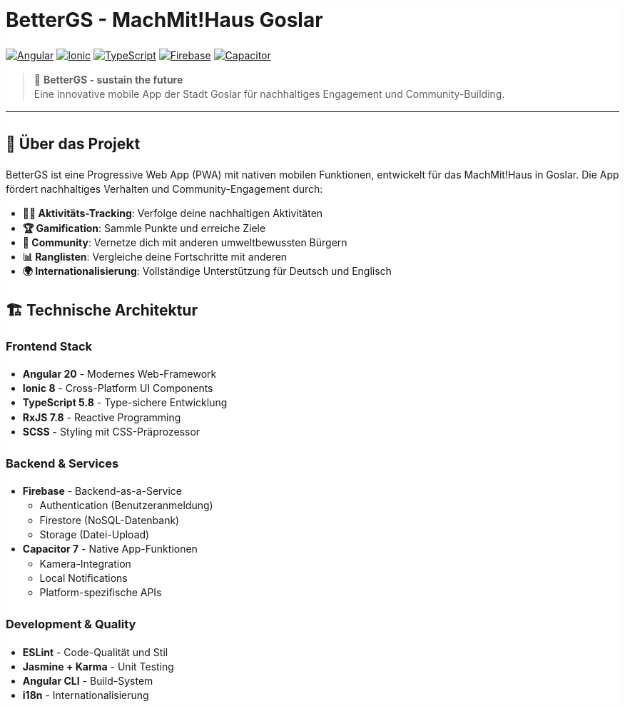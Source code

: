# BetterGS - MachMit!Haus Goslar

[![Angular](https://img.shields.io/badge/Angular-20.0.0-DD0031?style=flat-square&logo=angular)](https://angular.io/)
[![Ionic](https://img.shields.io/badge/Ionic-8.0.0-3880FF?style=flat-square&logo=ionic)](https://ionicframework.com/)
[![TypeScript](https://img.shields.io/badge/TypeScript-5.8.0-007ACC?style=flat-square&logo=typescript)](https://www.typescriptlang.org/)
[![Firebase](https://img.shields.io/badge/Firebase-20.0.1-FFCA28?style=flat-square&logo=firebase)](https://firebase.google.com/)
[![Capacitor](https://img.shields.io/badge/Capacitor-7.4.1-119EFF?style=flat-square&logo=capacitor)](https://capacitorjs.com/)

> 🌱 **BetterGS - sustain the future**  
> Eine innovative mobile App der Stadt Goslar für nachhaltiges Engagement und Community-Building.

---

## 📱 Über das Projekt

BetterGS ist eine Progressive Web App (PWA) mit nativen mobilen Funktionen, entwickelt für das MachMit!Haus in Goslar. Die App fördert nachhaltiges Verhalten und Community-Engagement durch:

- **🏃‍♀️ Aktivitäts-Tracking**: Verfolge deine nachhaltigen Aktivitäten
- **🏆 Gamification**: Sammle Punkte und erreiche Ziele
- **👥 Community**: Vernetze dich mit anderen umweltbewussten Bürgern
- **📊 Ranglisten**: Vergleiche deine Fortschritte mit anderen
- **🌍 Internationalisierung**: Vollständige Unterstützung für Deutsch und Englisch

## 🏗️ Technische Architektur

### Frontend Stack
- **Angular 20** - Modernes Web-Framework
- **Ionic 8** - Cross-Platform UI Components
- **TypeScript 5.8** - Type-sichere Entwicklung
- **RxJS 7.8** - Reactive Programming
- **SCSS** - Styling mit CSS-Präprozessor

### Backend & Services
- **Firebase** - Backend-as-a-Service
  - Authentication (Benutzeranmeldung)
  - Firestore (NoSQL-Datenbank)
  - Storage (Datei-Upload)
- **Capacitor 7** - Native App-Funktionen
  - Kamera-Integration
  - Local Notifications
  - Platform-spezifische APIs

### Development & Quality
- **ESLint** - Code-Qualität und Stil
- **Jasmine + Karma** - Unit Testing
- **Angular CLI** - Build-System
- **i18n** - Internationalisierung
